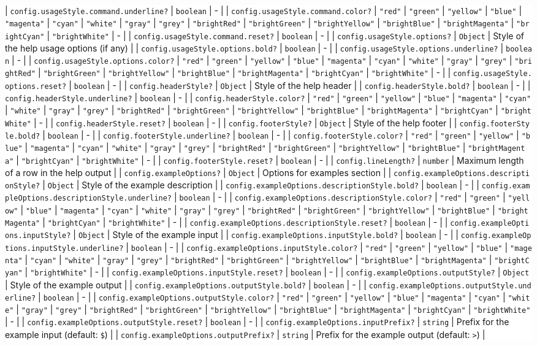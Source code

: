 | `config.usageStyle.command.underline?` | `boolean` | - |
| `config.usageStyle.command.color?` | ``"red"`` \| ``"green"`` \| ``"yellow"`` \| ``"blue"`` \| ``"magenta"`` \| ``"cyan"`` \| ``"white"`` \| ``"gray"`` \| ``"grey"`` \| ``"brightRed"`` \| ``"brightGreen"`` \| ``"brightYellow"`` \| ``"brightBlue"`` \| ``"brightMagenta"`` \| ``"brightCyan"`` \| ``"brightWhite"`` | - |
| `config.usageStyle.command.reset?` | `boolean` | - |
| `config.usageStyle.options?` | `Object` | Style of the help usage options (if any) |
| `config.usageStyle.options.bold?` | `boolean` | - |
| `config.usageStyle.options.underline?` | `boolean` | - |
| `config.usageStyle.options.color?` | ``"red"`` \| ``"green"`` \| ``"yellow"`` \| ``"blue"`` \| ``"magenta"`` \| ``"cyan"`` \| ``"white"`` \| ``"gray"`` \| ``"grey"`` \| ``"brightRed"`` \| ``"brightGreen"`` \| ``"brightYellow"`` \| ``"brightBlue"`` \| ``"brightMagenta"`` \| ``"brightCyan"`` \| ``"brightWhite"`` | - |
| `config.usageStyle.options.reset?` | `boolean` | - |
| `config.headerStyle?` | `Object` | Style of the help header |
| `config.headerStyle.bold?` | `boolean` | - |
| `config.headerStyle.underline?` | `boolean` | - |
| `config.headerStyle.color?` | ``"red"`` \| ``"green"`` \| ``"yellow"`` \| ``"blue"`` \| ``"magenta"`` \| ``"cyan"`` \| ``"white"`` \| ``"gray"`` \| ``"grey"`` \| ``"brightRed"`` \| ``"brightGreen"`` \| ``"brightYellow"`` \| ``"brightBlue"`` \| ``"brightMagenta"`` \| ``"brightCyan"`` \| ``"brightWhite"`` | - |
| `config.headerStyle.reset?` | `boolean` | - |
| `config.footerStyle?` | `Object` | Style of the help footer |
| `config.footerStyle.bold?` | `boolean` | - |
| `config.footerStyle.underline?` | `boolean` | - |
| `config.footerStyle.color?` | ``"red"`` \| ``"green"`` \| ``"yellow"`` \| ``"blue"`` \| ``"magenta"`` \| ``"cyan"`` \| ``"white"`` \| ``"gray"`` \| ``"grey"`` \| ``"brightRed"`` \| ``"brightGreen"`` \| ``"brightYellow"`` \| ``"brightBlue"`` \| ``"brightMagenta"`` \| ``"brightCyan"`` \| ``"brightWhite"`` | - |
| `config.footerStyle.reset?` | `boolean` | - |
| `config.lineLength?` | `number` | Maximum length of a row in the help output |
| `config.exampleOptions?` | `Object` | Options for examples section |
| `config.exampleOptions.descriptionStyle?` | `Object` | Style of the example description |
| `config.exampleOptions.descriptionStyle.bold?` | `boolean` | - |
| `config.exampleOptions.descriptionStyle.underline?` | `boolean` | - |
| `config.exampleOptions.descriptionStyle.color?` | ``"red"`` \| ``"green"`` \| ``"yellow"`` \| ``"blue"`` \| ``"magenta"`` \| ``"cyan"`` \| ``"white"`` \| ``"gray"`` \| ``"grey"`` \| ``"brightRed"`` \| ``"brightGreen"`` \| ``"brightYellow"`` \| ``"brightBlue"`` \| ``"brightMagenta"`` \| ``"brightCyan"`` \| ``"brightWhite"`` | - |
| `config.exampleOptions.descriptionStyle.reset?` | `boolean` | - |
| `config.exampleOptions.inputStyle?` | `Object` | Style of the example input |
| `config.exampleOptions.inputStyle.bold?` | `boolean` | - |
| `config.exampleOptions.inputStyle.underline?` | `boolean` | - |
| `config.exampleOptions.inputStyle.color?` | ``"red"`` \| ``"green"`` \| ``"yellow"`` \| ``"blue"`` \| ``"magenta"`` \| ``"cyan"`` \| ``"white"`` \| ``"gray"`` \| ``"grey"`` \| ``"brightRed"`` \| ``"brightGreen"`` \| ``"brightYellow"`` \| ``"brightBlue"`` \| ``"brightMagenta"`` \| ``"brightCyan"`` \| ``"brightWhite"`` | - |
| `config.exampleOptions.inputStyle.reset?` | `boolean` | - |
| `config.exampleOptions.outputStyle?` | `Object` | Style of the example output |
| `config.exampleOptions.outputStyle.bold?` | `boolean` | - |
| `config.exampleOptions.outputStyle.underline?` | `boolean` | - |
| `config.exampleOptions.outputStyle.color?` | ``"red"`` \| ``"green"`` \| ``"yellow"`` \| ``"blue"`` \| ``"magenta"`` \| ``"cyan"`` \| ``"white"`` \| ``"gray"`` \| ``"grey"`` \| ``"brightRed"`` \| ``"brightGreen"`` \| ``"brightYellow"`` \| ``"brightBlue"`` \| ``"brightMagenta"`` \| ``"brightCyan"`` \| ``"brightWhite"`` | - |
| `config.exampleOptions.outputStyle.reset?` | `boolean` | - |
| `config.exampleOptions.inputPrefix?` | `string` | Prefix for the example input (default: `$`) |
| `config.exampleOptions.outputPrefix?` | `string` | Prefix for the example output (default: `>`) |
